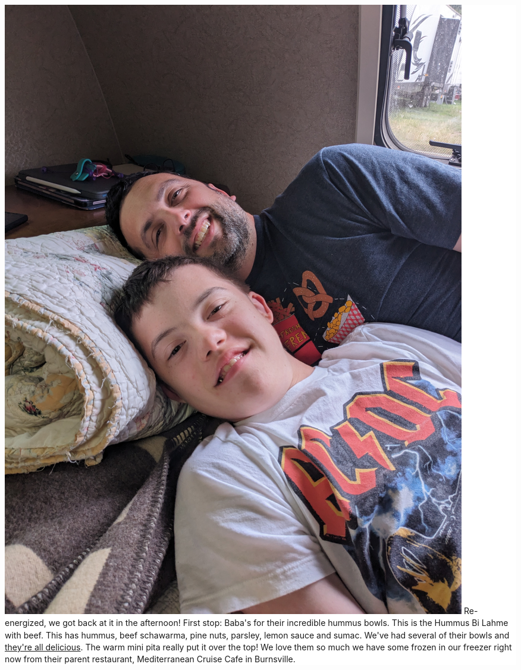 [![image](/assets/2023-08-24-2023Visit1/2023-day-1-20.jpg)](/assets/2023-08-24-2023Visit1/2023-day-1-20.jpg)
Re-energized, we got back at it in the afternoon! First stop: Baba's for their incredible hummus bowls. This is the Hummus Bi Lahme with beef. This has hummus, beef schawarma, pine nuts, parsley, lemon sauce and sumac. We've had several of their bowls and [they're all delicious](https://www.mnstatefair.org/vendor/5146.1/). The warm mini pita really put it over the top! We love them so much we have some frozen in our freezer right now from their parent restaurant, Mediterranean Cruise Cafe in Burnsville.
